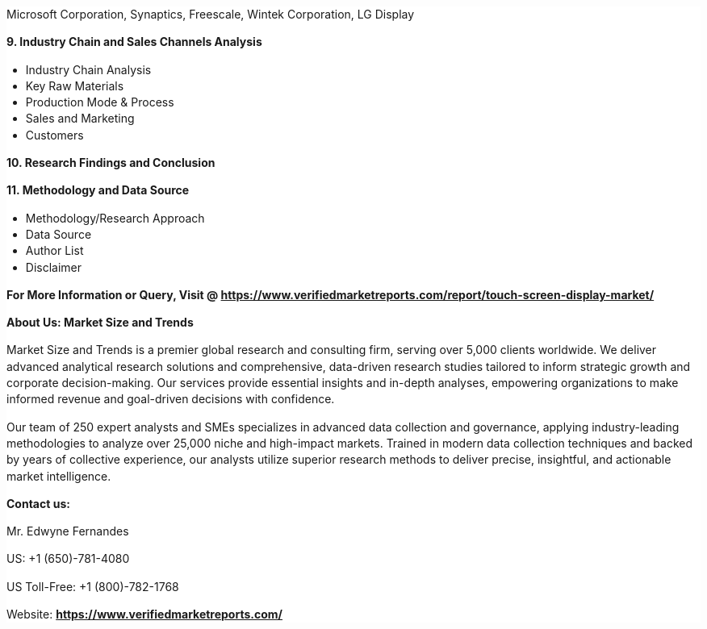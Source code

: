 Microsoft Corporation, Synaptics, Freescale, Wintek Corporation, LG Display</strong></p><p><strong>9. Industry Chain and Sales Channels Analysis</strong></p><ul><li>Industry Chain Analysis</li><li>Key Raw Materials</li><li>Production Mode &amp; Process</li><li>Sales and Marketing</li><li>Customers</li></ul><p><strong>10. Research Findings and Conclusion</strong></p><p><strong>11. Methodology and Data Source</strong></p><ul><li>Methodology/Research Approach</li><li>Data Source</li><li>Author List</li><li>Disclaimer</li></ul></p><p><strong>For More Information or Query, Visit @ <a href="https://www.verifiedmarketreports.com/report/touch-screen-display-market/">https://www.verifiedmarketreports.com/report/touch-screen-display-market/</a></strong></p><p><strong>About Us: Market Size and Trends</strong></p><p>Market Size and Trends is a premier global research and consulting firm, serving over 5,000 clients worldwide. We deliver advanced analytical research solutions and comprehensive, data-driven research studies tailored to inform strategic growth and corporate decision-making. Our services provide essential insights and in-depth analyses, empowering organizations to make informed revenue and goal-driven decisions with confidence.</p><p>Our team of 250 expert analysts and SMEs specializes in advanced data collection and governance, applying industry-leading methodologies to analyze over 25,000 niche and high-impact markets. Trained in modern data collection techniques and backed by years of collective experience, our analysts utilize superior research methods to deliver precise, insightful, and actionable market intelligence.</p><p><strong>Contact us:</strong></p><p>Mr. Edwyne Fernandes</p><p>US: +1 (650)-781-4080</p><p>US Toll-Free: +1 (800)-782-1768</p><p>Website: <strong><a href="https://www.verifiedmarketreports.com/">https://www.verifiedmarketreports.com/</a></strong></p>
